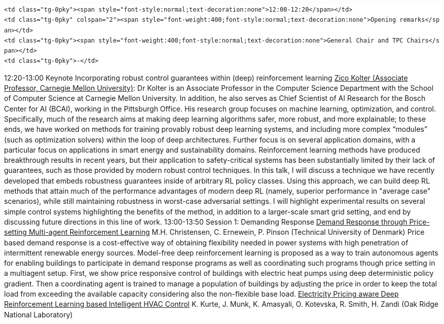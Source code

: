     <td class="tg-0pky"><span style="font-style:normal;text-decoration:none">12:00-12:20</span></td>
    <td class="tg-0pky" colspan="2"><span style="font-weight:400;font-style:normal;text-decoration:none">Opening remarks</span></td>
    <td class="tg-0pky"><span style="font-weight:400;font-style:normal;text-decoration:none">General Chair and TPC Chairs</span></td>
    <td class="tg-0pky">-</td>
  </tr>
  <tr>
    <td class="tg-0pky"><span style="font-style:normal;text-decoration:none">12:20-13:00</span></td>
    <td class="tg-0pky">Keynote</td>
    <td class="tg-0pky">Incorporating robust control guarantees within (deep) reinforcement learning</td>
    <td class="tg-0pky"><a href="https://zicokolter.com">Zico Kolter (Associate Professor, Carnegie Mellon University)</a>: Dr Kolter is an Associate Professor in the Computer Science Department with the School of Computer Science at Carnegie Mellon University. In addition, he also serves as Chief Scientist of AI Research for the Bosch Center for AI (BCAI), working in the Pittsburgh Office. His research group focuses on machine learning, optimization, and control. Specifically, much of the research aims at making deep learning algorithms safer, more robust, and more explainable; to these ends, we have worked on methods for training provably robust deep learning systems, and including more complex “modules” (such as optimization solvers) within the loop of deep architectures. Further focus is on several application domains, with a particular focus on applications in smart energy and sustainability domains.</span></td>
    <td class="tg-0pky">Reinforcement learning methods have produced breakthrough results in recent years, but their application to safety-critical systems has been substantially limited by their lack of guarantees, such as those provided by modern robust control techniques.  In this talk, I will discuss a technique we have recently developed that embeds robustness guarantees inside of arbitrary RL policy classes.  Using this approach, we can build deep RL methods that attain much of the performance advantages of modern deep RL (namely, superior performance in "average case" scenarios), while still maintaining robustness in worst-case adversarial settings.  I will highlight experimental results on several simple control systems highlighting the benefits of the method, in addition to a larger-scale smart grid setting, and end by discussing future directions in this line of work.</td>
  </tr>
  <tr>
    <td class="tg-0pky" rowspan="5"><span style="font-style:normal;text-decoration:none">13:00-13:50</span></td>
    <td class="tg-0pky" rowspan="5"><span style="font-weight:400;font-style:normal;text-decoration:none">Session 1: Demanding Response</span></td>
    <td class="tg-0pky"><span style="font-weight:400;font-style:normal;text-decoration:none"><a href="https://doi.org/10.1145/3427773.3427862">Demand Response through Price-setting Multi-agent Reinforcement Learning</a></span></td>
    <td class="tg-0pky"><span style="font-weight:400;font-style:normal;text-decoration:none">M.H. Christensen, C. Ernewein, P. Pinson (Technical University of Denmark)</span></td>
    <td class="tg-0pky">Price based demand response is a cost-effective way of obtaining flexibility needed in power systems with high penetration of intermittent renewable energy sources. Model-free deep reinforcement learning is proposed as a way to train autonomous agents for enabling buildings to participate in demand response programs as well as coordinating such programs though price setting in a multiagent setup. First, we show price responsive control of buildings with electric heat pumps using deep deterministic policy gradient. Then a coordinating agent is trained to manage a population of buildings by adjusting the price in order to keep the total load from exceeding the available capacity considering also the non-flexible base load.</td>
  </tr>
  <tr>
    <td class="tg-0pky"><span style="font-weight:400;font-style:normal;text-decoration:none"><a href="https://doi.org/10.1145/3427773.3427866">Electricity Pricing aware Deep Reinforcement Learning based Intelligent HVAC Control</a></span></td>
    <td class="tg-0pky"><span style="font-weight:400;font-style:normal;text-decoration:none">K. Kurte, J. Munk, K. Amasyali, O. Kotevska, R. Smith, H. Zandi (Oak Ridge National Laboratory)</span></td>